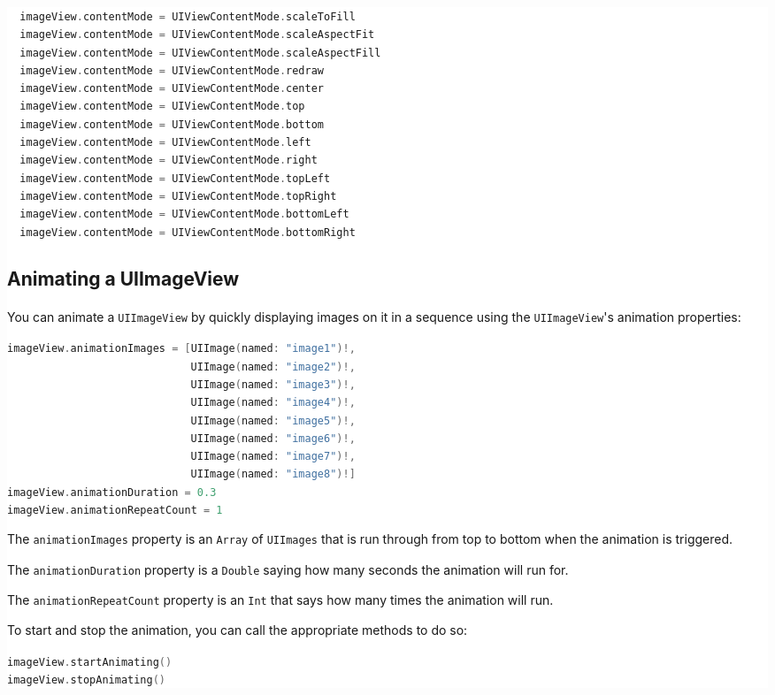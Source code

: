 ```swift
  imageView.contentMode = UIViewContentMode.scaleToFill
  imageView.contentMode = UIViewContentMode.scaleAspectFit
  imageView.contentMode = UIViewContentMode.scaleAspectFill
  imageView.contentMode = UIViewContentMode.redraw
  imageView.contentMode = UIViewContentMode.center
  imageView.contentMode = UIViewContentMode.top
  imageView.contentMode = UIViewContentMode.bottom
  imageView.contentMode = UIViewContentMode.left
  imageView.contentMode = UIViewContentMode.right
  imageView.contentMode = UIViewContentMode.topLeft
  imageView.contentMode = UIViewContentMode.topRight
  imageView.contentMode = UIViewContentMode.bottomLeft
  imageView.contentMode = UIViewContentMode.bottomRight

```


</li>



## Animating a UIImageView


You can animate a `UIImageView` by quickly displaying images on it in a sequence using the `UIImageView`'s animation properties:

```swift
imageView.animationImages = [UIImage(named: "image1")!,
                             UIImage(named: "image2")!,
                             UIImage(named: "image3")!,
                             UIImage(named: "image4")!,
                             UIImage(named: "image5")!,
                             UIImage(named: "image6")!,
                             UIImage(named: "image7")!,
                             UIImage(named: "image8")!] 
imageView.animationDuration = 0.3
imageView.animationRepeatCount = 1

```

The `animationImages` property is an `Array` of `UIImages` that is run through from top to bottom when the animation is triggered.

The `animationDuration` property is a `Double` saying how many seconds the animation will run for.

The `animationRepeatCount` property is an `Int` that says how many times the animation will run.

To start and stop the animation, you can call the appropriate methods to do so:

```swift
imageView.startAnimating()
imageView.stopAnimating()

```
